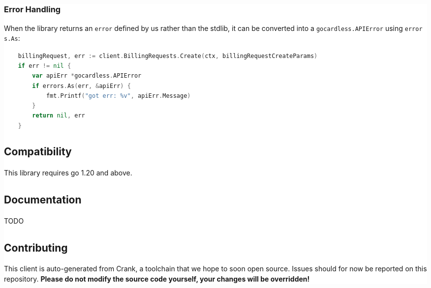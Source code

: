 ### Error Handling

When the library returns an `error` defined by us rather than the stdlib, it can be converted into a `gocardless.APIError` using `errors.As`:

```go
    billingRequest, err := client.BillingRequests.Create(ctx, billingRequestCreateParams)
	if err != nil {
		var apiErr *gocardless.APIError
		if errors.As(err, &apiErr) {
			fmt.Printf("got err: %v", apiErr.Message)
		}
		return nil, err
	}
```

## Compatibility

This library requires go 1.20 and above.

## Documentation

TODO

## Contributing

This client is auto-generated from Crank, a toolchain that we hope to soon open source. Issues should for now be reported on this repository.  __Please do not modify the source code yourself, your changes will be overridden!__
